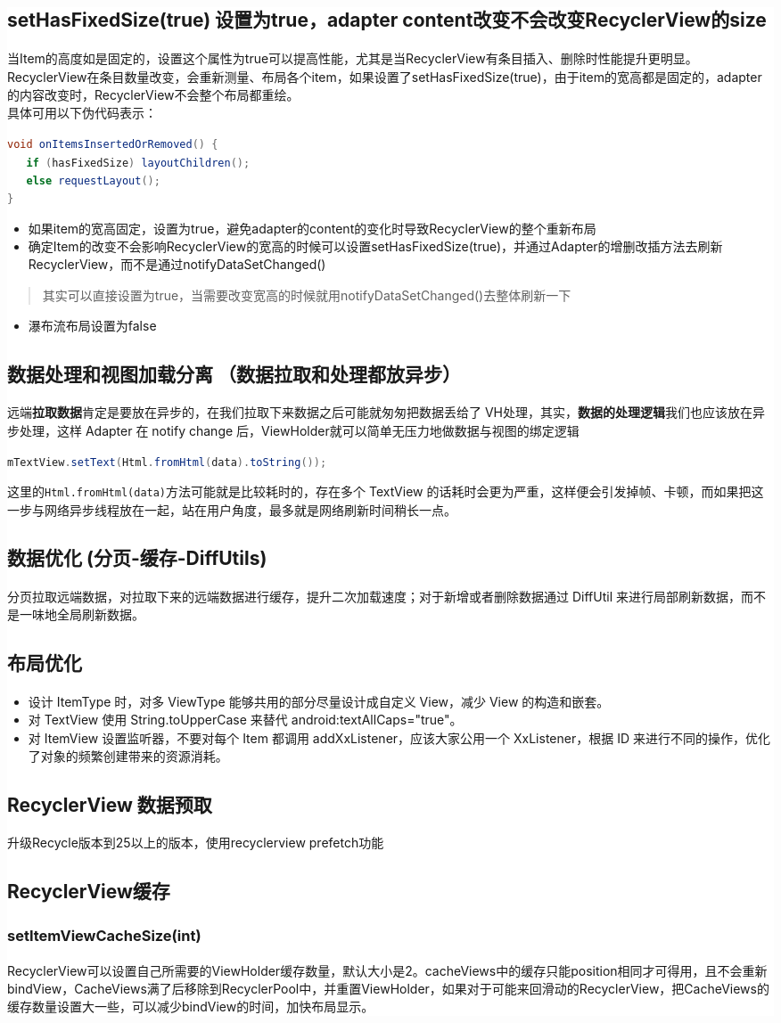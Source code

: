 ## setHasFixedSize(true) 设置为true，adapter content改变不会改变RecyclerView的size

当Item的高度如是固定的，设置这个属性为true可以提高性能，尤其是当RecyclerView有条目插入、删除时性能提升更明显。RecyclerView在条目数量改变，会重新测量、布局各个item，如果设置了setHasFixedSize(true)，由于item的宽高都是固定的，adapter的内容改变时，RecyclerView不会整个布局都重绘。<br />具体可用以下伪代码表示：

```java
void onItemsInsertedOrRemoved() {
   if (hasFixedSize) layoutChildren();
   else requestLayout();
}
```

- 如果item的宽高固定，设置为true，避免adapter的content的变化时导致RecyclerView的整个重新布局
- 确定Item的改变不会影响RecyclerView的宽高的时候可以设置setHasFixedSize(true)，并通过Adapter的增删改插方法去刷新RecyclerView，而不是通过notifyDataSetChanged()

> 其实可以直接设置为true，当需要改变宽高的时候就用notifyDataSetChanged()去整体刷新一下

- 瀑布流布局设置为false

## 数据处理和视图加载分离 （数据拉取和处理都放异步）

远端**拉取数据**肯定是要放在异步的，在我们拉取下来数据之后可能就匆匆把数据丢给了 VH处理，其实，**数据的处理逻辑**我们也应该放在异步处理，这样 Adapter 在 notify change 后，ViewHolder就可以简单无压力地做数据与视图的绑定逻辑

```java
mTextView.setText(Html.fromHtml(data).toString());
```

这里的`Html.fromHtml(data)`方法可能就是比较耗时的，存在多个 TextView 的话耗时会更为严重，这样便会引发掉帧、卡顿，而如果把这一步与网络异步线程放在一起，站在用户角度，最多就是网络刷新时间稍长一点。

## 数据优化 (分页-缓存-DiffUtils)

分页拉取远端数据，对拉取下来的远端数据进行缓存，提升二次加载速度；对于新增或者删除数据通过 DiffUtil 来进行局部刷新数据，而不是一味地全局刷新数据。

## 布局优化

- 设计 ItemType 时，对多 ViewType 能够共用的部分尽量设计成自定义 View，减少 View 的构造和嵌套。
- 对 TextView 使用 String.toUpperCase 来替代 android:textAllCaps="true"。
- 对 ItemView 设置监听器，不要对每个 Item 都调用 addXxListener，应该大家公用一个 XxListener，根据 ID 来进行不同的操作，优化了对象的频繁创建带来的资源消耗。

## RecyclerView 数据预取

升级Recycle版本到25以上的版本，使用recyclerview prefetch功能

## RecyclerView缓存

### setItemViewCacheSize(int)

RecyclerView可以设置自己所需要的ViewHolder缓存数量，默认大小是2。cacheViews中的缓存只能position相同才可得用，且不会重新bindView，CacheViews满了后移除到RecyclerPool中，并重置ViewHolder，如果对于可能来回滑动的RecyclerView，把CacheViews的缓存数量设置大一些，可以减少bindView的时间，加快布局显示。
